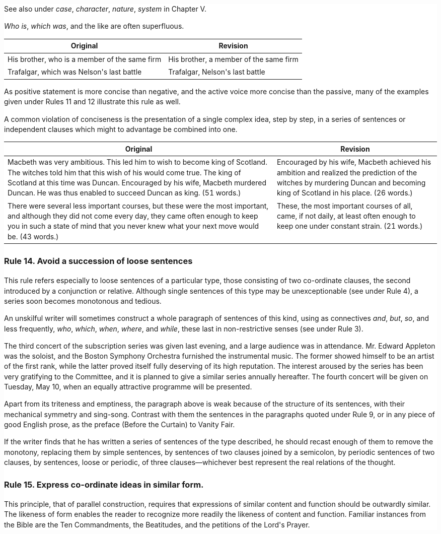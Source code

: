 See also under *case*, *character*, *nature*, *system* in Chapter V.

*Who is*, *which was*, and the like are often superfluous.

| Original | Revision |
| --- | --- |
| His brother, who is a member of the same firm | His brother, a member of the same firm |
| Trafalgar, which was Nelson's last battle | Trafalgar, Nelson's last battle |

As positive statement is more concise than negative, and the active voice more concise than the passive, many of the examples given under Rules 11 and 12 illustrate this rule as well.

A common violation of conciseness is the presentation of a single complex idea, step by step, in a series of sentences or independent clauses which might to advantage be combined into one.

| Original | Revision |
| --- | --- |
| Macbeth was very ambitious. This led him to wish to become king of Scotland. The witches told him that this wish of his would come true. The king of Scotland at this time was Duncan. Encouraged by his wife, Macbeth murdered Duncan. He was thus enabled to succeed Duncan as king. (51 words.) | Encouraged by his wife, Macbeth achieved his ambition and realized the prediction of the witches by murdering Duncan and becoming king of Scotland in his place. (26 words.) |
| There were several less important courses, but these were the most important, and although they did not come every day, they came often enough to keep you in such a state of mind that you never knew what your next move would be. (43 words.) | These, the most important courses of all, came, if not daily, at least often enough to keep one under constant strain. (21 words.) |

### Rule 14. Avoid a succession of loose sentences

This rule refers especially to loose sentences of a particular type, those consisting of two co-ordinate clauses, the second introduced by a conjunction or relative. Although single sentences of this type may be unexceptionable (see under Rule 4), a series soon becomes monotonous and tedious.

An unskilful writer will sometimes construct a whole paragraph of sentences of this kind, using as connectives *and*, *but*, *so*, and less frequently, *who*, *which*, *when*, *where*, and *while*, these last in non-restrictive senses (see under Rule 3).

The third concert of the subscription series was given last evening, and a large audience was in attendance. Mr. Edward Appleton was the soloist, and the Boston Symphony Orchestra furnished the instrumental music. The former showed himself to be an artist of the first rank, while the latter proved itself fully deserving of its high reputation. The interest aroused by the series has been very gratifying to the Committee, and it is planned to give a similar series annually hereafter. The fourth concert will be given on Tuesday, May 10, when an equally attractive programme will be presented.

Apart from its triteness and emptiness, the paragraph above is weak because of the structure of its sentences, with their mechanical symmetry and sing-song. Contrast with them the sentences in the paragraphs quoted under Rule 9, or in any piece of good English prose, as the preface (Before the Curtain) to Vanity Fair.

If the writer finds that he has written a series of sentences of the type described, he should recast enough of them to remove the monotony, replacing them by simple sentences, by sentences of two clauses joined by a semicolon, by periodic sentences of two clauses, by sentences, loose or periodic, of three clauses—whichever best represent the real relations of the thought.

### Rule 15. Express co-ordinate ideas in similar form.

This principle, that of parallel construction, requires that expressions of similar content and function should be outwardly similar. The likeness of form enables the reader to recognize more readily the likeness of content and function. Familiar instances from the Bible are the Ten Commandments, the Beatitudes, and the petitions of the Lord's Prayer.
